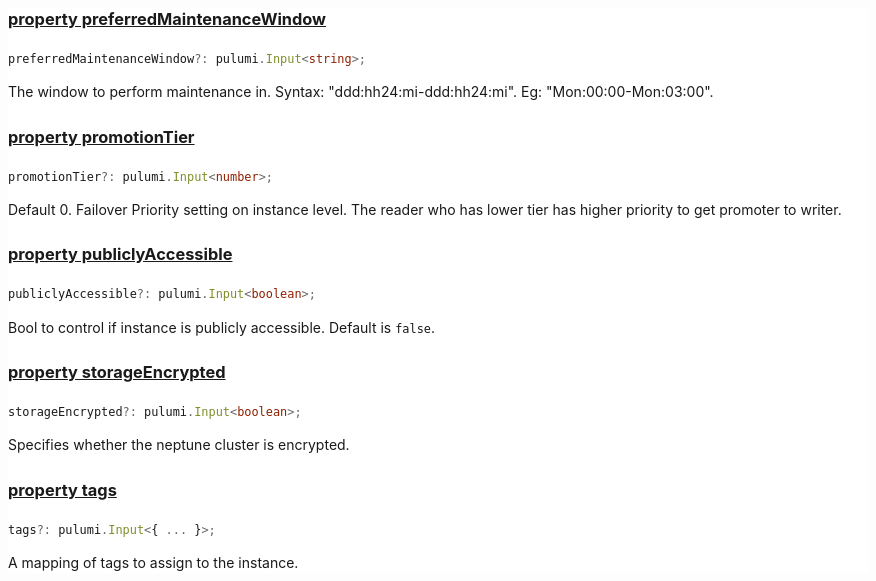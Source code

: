 <h3 class="pdoc-member-header">
<a class="pdoc-child-name" href="https://github.com/pulumi/pulumi-aws/blob/master/sdk/nodejs/neptune/clusterInstance.ts#L279">property preferredMaintenanceWindow</a>
</h3>

```typescript
preferredMaintenanceWindow?: pulumi.Input<string>;
```


The window to perform maintenance in.
Syntax: "ddd:hh24:mi-ddd:hh24:mi". Eg: "Mon:00:00-Mon:03:00".

<h3 class="pdoc-member-header">
<a class="pdoc-child-name" href="https://github.com/pulumi/pulumi-aws/blob/master/sdk/nodejs/neptune/clusterInstance.ts#L283">property promotionTier</a>
</h3>

```typescript
promotionTier?: pulumi.Input<number>;
```


Default 0. Failover Priority setting on instance level. The reader who has lower tier has higher priority to get promoter to writer.

<h3 class="pdoc-member-header">
<a class="pdoc-child-name" href="https://github.com/pulumi/pulumi-aws/blob/master/sdk/nodejs/neptune/clusterInstance.ts#L287">property publiclyAccessible</a>
</h3>

```typescript
publiclyAccessible?: pulumi.Input<boolean>;
```


Bool to control if instance is publicly accessible. Default is `false`.

<h3 class="pdoc-member-header">
<a class="pdoc-child-name" href="https://github.com/pulumi/pulumi-aws/blob/master/sdk/nodejs/neptune/clusterInstance.ts#L291">property storageEncrypted</a>
</h3>

```typescript
storageEncrypted?: pulumi.Input<boolean>;
```


Specifies whether the neptune cluster is encrypted.

<h3 class="pdoc-member-header">
<a class="pdoc-child-name" href="https://github.com/pulumi/pulumi-aws/blob/master/sdk/nodejs/neptune/clusterInstance.ts#L295">property tags</a>
</h3>

```typescript
tags?: pulumi.Input<{ ... }>;
```


A mapping of tags to assign to the instance.
